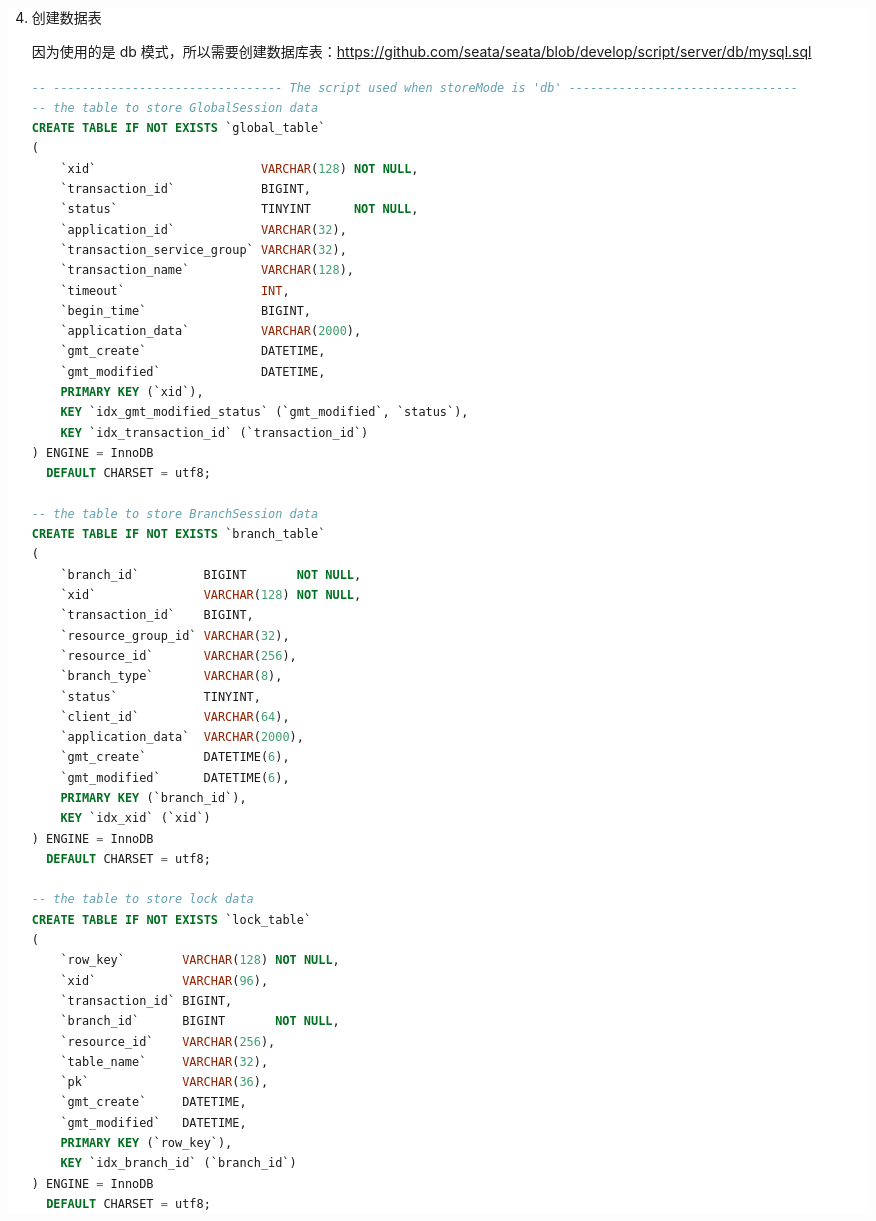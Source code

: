    ```json
   ```

4. 创建数据表

   因为使用的是 db 模式，所以需要创建数据库表：https://github.com/seata/seata/blob/develop/script/server/db/mysql.sql

   ```sql
   -- -------------------------------- The script used when storeMode is 'db' --------------------------------
   -- the table to store GlobalSession data
   CREATE TABLE IF NOT EXISTS `global_table`
   (
       `xid`                       VARCHAR(128) NOT NULL,
       `transaction_id`            BIGINT,
       `status`                    TINYINT      NOT NULL,
       `application_id`            VARCHAR(32),
       `transaction_service_group` VARCHAR(32),
       `transaction_name`          VARCHAR(128),
       `timeout`                   INT,
       `begin_time`                BIGINT,
       `application_data`          VARCHAR(2000),
       `gmt_create`                DATETIME,
       `gmt_modified`              DATETIME,
       PRIMARY KEY (`xid`),
       KEY `idx_gmt_modified_status` (`gmt_modified`, `status`),
       KEY `idx_transaction_id` (`transaction_id`)
   ) ENGINE = InnoDB
     DEFAULT CHARSET = utf8;
   
   -- the table to store BranchSession data
   CREATE TABLE IF NOT EXISTS `branch_table`
   (
       `branch_id`         BIGINT       NOT NULL,
       `xid`               VARCHAR(128) NOT NULL,
       `transaction_id`    BIGINT,
       `resource_group_id` VARCHAR(32),
       `resource_id`       VARCHAR(256),
       `branch_type`       VARCHAR(8),
       `status`            TINYINT,
       `client_id`         VARCHAR(64),
       `application_data`  VARCHAR(2000),
       `gmt_create`        DATETIME(6),
       `gmt_modified`      DATETIME(6),
       PRIMARY KEY (`branch_id`),
       KEY `idx_xid` (`xid`)
   ) ENGINE = InnoDB
     DEFAULT CHARSET = utf8;
   
   -- the table to store lock data
   CREATE TABLE IF NOT EXISTS `lock_table`
   (
       `row_key`        VARCHAR(128) NOT NULL,
       `xid`            VARCHAR(96),
       `transaction_id` BIGINT,
       `branch_id`      BIGINT       NOT NULL,
       `resource_id`    VARCHAR(256),
       `table_name`     VARCHAR(32),
       `pk`             VARCHAR(36),
       `gmt_create`     DATETIME,
       `gmt_modified`   DATETIME,
       PRIMARY KEY (`row_key`),
       KEY `idx_branch_id` (`branch_id`)
   ) ENGINE = InnoDB
     DEFAULT CHARSET = utf8;
   ```